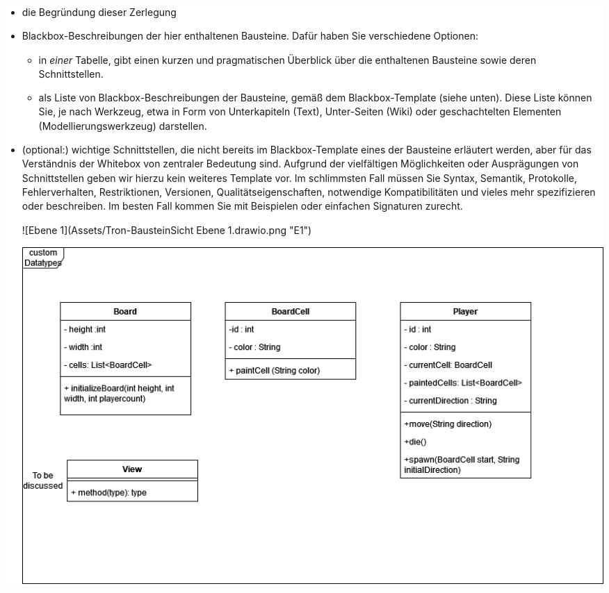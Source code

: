 - die Begründung dieser Zerlegung

- Blackbox-Beschreibungen der hier enthaltenen Bausteine. Dafür haben
  Sie verschiedene Optionen:

    - in *einer* Tabelle, gibt einen kurzen und pragmatischen
      Überblick über die enthaltenen Bausteine sowie deren
      Schnittstellen.

    - als Liste von Blackbox-Beschreibungen der Bausteine, gemäß dem
      Blackbox-Template (siehe unten). Diese Liste können Sie, je nach
      Werkzeug, etwa in Form von Unterkapiteln (Text), Unter-Seiten
      (Wiki) oder geschachtelten Elementen (Modellierungswerkzeug)
      darstellen.

- (optional:) wichtige Schnittstellen, die nicht bereits im
  Blackbox-Template eines der Bausteine erläutert werden, aber für das
  Verständnis der Whitebox von zentraler Bedeutung sind. Aufgrund der
  vielfältigen Möglichkeiten oder Ausprägungen von Schnittstellen
  geben wir hierzu kein weiteres Template vor. Im schlimmsten Fall
  müssen Sie Syntax, Semantik, Protokolle, Fehlerverhalten,
  Restriktionen, Versionen, Qualitätseigenschaften, notwendige
  Kompatibilitäten und vieles mehr spezifizieren oder beschreiben. Im
  besten Fall kommen Sie mit Beispielen oder einfachen Signaturen
  zurecht.

  ![Ebene 1](Assets/Tron-BausteinSicht Ebene 1.drawio.png "E1")

  ![CustomDatatypes](Assets/Tron-CustomDatatypes.drawio.png "CD")
